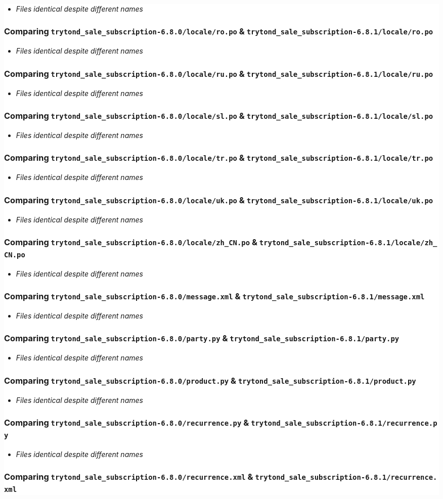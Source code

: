  * *Files identical despite different names*

### Comparing `trytond_sale_subscription-6.8.0/locale/ro.po` & `trytond_sale_subscription-6.8.1/locale/ro.po`

 * *Files identical despite different names*

### Comparing `trytond_sale_subscription-6.8.0/locale/ru.po` & `trytond_sale_subscription-6.8.1/locale/ru.po`

 * *Files identical despite different names*

### Comparing `trytond_sale_subscription-6.8.0/locale/sl.po` & `trytond_sale_subscription-6.8.1/locale/sl.po`

 * *Files identical despite different names*

### Comparing `trytond_sale_subscription-6.8.0/locale/tr.po` & `trytond_sale_subscription-6.8.1/locale/tr.po`

 * *Files identical despite different names*

### Comparing `trytond_sale_subscription-6.8.0/locale/uk.po` & `trytond_sale_subscription-6.8.1/locale/uk.po`

 * *Files identical despite different names*

### Comparing `trytond_sale_subscription-6.8.0/locale/zh_CN.po` & `trytond_sale_subscription-6.8.1/locale/zh_CN.po`

 * *Files identical despite different names*

### Comparing `trytond_sale_subscription-6.8.0/message.xml` & `trytond_sale_subscription-6.8.1/message.xml`

 * *Files identical despite different names*

### Comparing `trytond_sale_subscription-6.8.0/party.py` & `trytond_sale_subscription-6.8.1/party.py`

 * *Files identical despite different names*

### Comparing `trytond_sale_subscription-6.8.0/product.py` & `trytond_sale_subscription-6.8.1/product.py`

 * *Files identical despite different names*

### Comparing `trytond_sale_subscription-6.8.0/recurrence.py` & `trytond_sale_subscription-6.8.1/recurrence.py`

 * *Files identical despite different names*

### Comparing `trytond_sale_subscription-6.8.0/recurrence.xml` & `trytond_sale_subscription-6.8.1/recurrence.xml`
